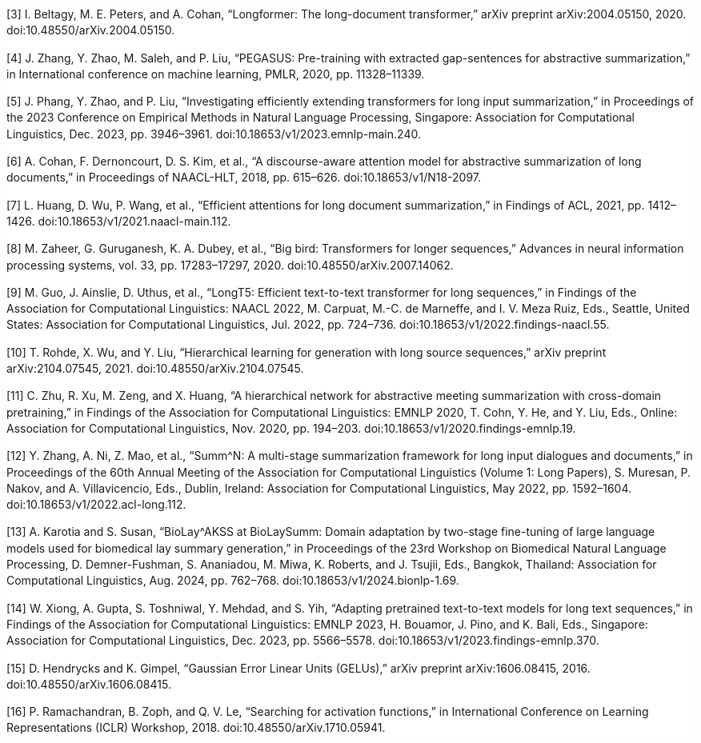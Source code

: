 [3] I. Beltagy, M. E. Peters, and A. Cohan, “Longformer: The long-document transformer,” arXiv preprint arXiv:2004.05150, 2020. doi:10.48550/arXiv.2004.05150.

[4] J. Zhang, Y. Zhao, M. Saleh, and P. Liu, “PEGASUS: Pre-training with extracted gap-sentences for abstractive summarization,” in International conference on machine learning, PMLR, 2020, pp. 11328–11339.

[5] J. Phang, Y. Zhao, and P. Liu, “Investigating efficiently extending transformers for long input summarization,” in Proceedings of the 2023 Conference on Empirical Methods in Natural Language Processing, Singapore: Association for Computational Linguistics, Dec. 2023, pp. 3946–3961. doi:10.18653/v1/2023.emnlp-main.240.

[6] A. Cohan, F. Dernoncourt, D. S. Kim, et al., “A discourse-aware attention model for abstractive summarization of long documents,” in Proceedings of NAACL-HLT, 2018, pp. 615–626. doi:10.18653/v1/N18-2097.

[7] L. Huang, D. Wu, P. Wang, et al., “Efficient attentions for long document summarization,” in Findings of ACL, 2021, pp. 1412–1426. doi:10.18653/v1/2021.naacl-main.112.

[8] M. Zaheer, G. Guruganesh, K. A. Dubey, et al., “Big bird: Transformers for longer sequences,” Advances in neural information processing systems, vol. 33, pp. 17283–17297, 2020. doi:10.48550/arXiv.2007.14062.

[9] M. Guo, J. Ainslie, D. Uthus, et al., “LongT5: Efficient text-to-text transformer for long sequences,” in Findings of the Association for Computational Linguistics: NAACL 2022, M. Carpuat, M.-C. de Marneffe, and I. V. Meza Ruiz, Eds., Seattle, United States: Association for Computational Linguistics, Jul. 2022, pp. 724–736. doi:10.18653/v1/2022.findings-naacl.55.

[10] T. Rohde, X. Wu, and Y. Liu, “Hierarchical learning for generation with long source sequences,” arXiv preprint arXiv:2104.07545, 2021. doi:10.48550/arXiv.2104.07545.

[11] C. Zhu, R. Xu, M. Zeng, and X. Huang, “A hierarchical network for abstractive meeting summarization with cross-domain pretraining,” in Findings of the Association for Computational Linguistics: EMNLP 2020, T. Cohn, Y. He, and Y. Liu, Eds., Online: Association for Computational Linguistics, Nov. 2020, pp. 194–203. doi:10.18653/v1/2020.findings-emnlp.19.

[12] Y. Zhang, A. Ni, Z. Mao, et al., “Summ^N: A multi-stage summarization framework for long input dialogues and documents,” in Proceedings of the 60th Annual Meeting of the Association for Computational Linguistics (Volume 1: Long Papers), S. Muresan, P. Nakov, and A. Villavicencio, Eds., Dublin, Ireland: Association for Computational Linguistics, May 2022, pp. 1592–1604. doi:10.18653/v1/2022.acl-long.112.

[13] A. Karotia and S. Susan, “BioLay^AKSS at BioLaySumm: Domain adaptation by two-stage fine-tuning of large language models used for biomedical lay summary generation,” in Proceedings of the 23rd Workshop on Biomedical Natural Language Processing, D. Demner-Fushman, S. Ananiadou, M. Miwa, K. Roberts, and J. Tsujii, Eds., Bangkok, Thailand: Association for Computational Linguistics, Aug. 2024, pp. 762–768. doi:10.18653/v1/2024.bionlp-1.69.

[14] W. Xiong, A. Gupta, S. Toshniwal, Y. Mehdad, and S. Yih, “Adapting pretrained text-to-text models for long text sequences,” in Findings of the Association for Computational Linguistics: EMNLP 2023, H. Bouamor, J. Pino, and K. Bali, Eds., Singapore: Association for Computational Linguistics, Dec. 2023, pp. 5566–5578. doi:10.18653/v1/2023.findings-emnlp.370.

[15] D. Hendrycks and K. Gimpel, “Gaussian Error Linear Units (GELUs),” arXiv preprint arXiv:1606.08415, 2016. doi:10.48550/arXiv.1606.08415.

[16] P. Ramachandran, B. Zoph, and Q. V. Le, “Searching for activation functions,” in International Conference on Learning Representations (ICLR) Workshop, 2018. doi:10.48550/arXiv.1710.05941.
